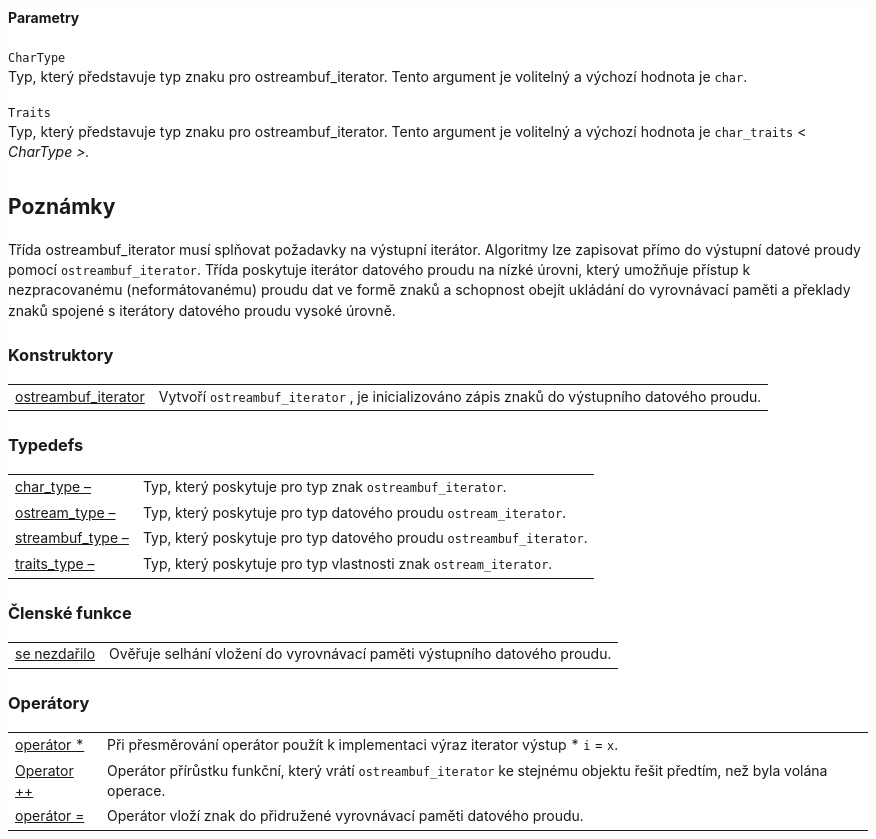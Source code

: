 #### <a name="parameters"></a>Parametry  
 `CharType`  
 Typ, který představuje typ znaku pro ostreambuf_iterator. Tento argument je volitelný a výchozí hodnota je `char`.  
  
 `Traits`  
 Typ, který představuje typ znaku pro ostreambuf_iterator. Tento argument je volitelný a výchozí hodnota je `char_traits` \< *CharType >.*  
  
## <a name="remarks"></a>Poznámky  
 Třída ostreambuf_iterator musí splňovat požadavky na výstupní iterátor. Algoritmy lze zapisovat přímo do výstupní datové proudy pomocí `ostreambuf_iterator`. Třída poskytuje iterátor datového proudu na nízké úrovni, který umožňuje přístup k nezpracovanému (neformátovanému) proudu dat ve formě znaků a schopnost obejít ukládání do vyrovnávací paměti a překlady znaků spojené s iterátory datového proudu vysoké úrovně.  
  
### <a name="constructors"></a>Konstruktory  
  
|||  
|-|-|  
|[ostreambuf_iterator](#ostreambuf_iterator_ostreambuf_iterator)|Vytvoří `ostreambuf_iterator` , je inicializováno zápis znaků do výstupního datového proudu.|  
  
### <a name="typedefs"></a>Typedefs  
  
|||  
|-|-|  
|[char_type –](#char_type)|Typ, který poskytuje pro typ znak `ostreambuf_iterator`.|  
|[ostream_type –](#ostreambuf_iterator_ostream_type)|Typ, který poskytuje pro typ datového proudu `ostream_iterator`.|  
|[streambuf_type –](#streambuf_type)|Typ, který poskytuje pro typ datového proudu `ostreambuf_iterator`.|  
|[traits_type –](#traits_type)|Typ, který poskytuje pro typ vlastnosti znak `ostream_iterator`.|  
  
### <a name="member-functions"></a>Členské funkce  
  
|||  
|-|-|  
|[se nezdařilo](#failed)|Ověřuje selhání vložení do vyrovnávací paměti výstupního datového proudu.|  
  
### <a name="operators"></a>Operátory  
  
|||  
|-|-|  
|[operátor *](#op_star)|Při přesměrování operátor použít k implementaci výraz iterator výstup * `i`  =  `x`.|  
|[Operator ++](#op_add_add)|Operátor přírůstku funkční, který vrátí `ostreambuf_iterator` ke stejnému objektu řešit předtím, než byla volána operace.|  
|[operátor =](#op_eq)|Operátor vloží znak do přidružené vyrovnávací paměti datového proudu.|  
  
